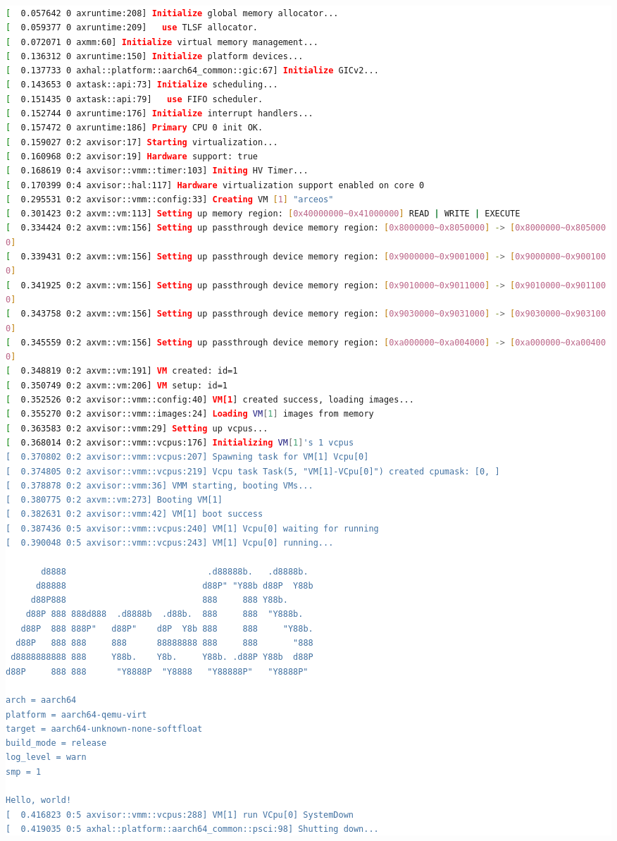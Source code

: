```bash
[  0.057642 0 axruntime:208] Initialize global memory allocator...
[  0.059377 0 axruntime:209]   use TLSF allocator.
[  0.072071 0 axmm:60] Initialize virtual memory management...
[  0.136312 0 axruntime:150] Initialize platform devices...
[  0.137733 0 axhal::platform::aarch64_common::gic:67] Initialize GICv2...
[  0.143653 0 axtask::api:73] Initialize scheduling...
[  0.151435 0 axtask::api:79]   use FIFO scheduler.
[  0.152744 0 axruntime:176] Initialize interrupt handlers...
[  0.157472 0 axruntime:186] Primary CPU 0 init OK.
[  0.159027 0:2 axvisor:17] Starting virtualization...
[  0.160968 0:2 axvisor:19] Hardware support: true
[  0.168619 0:4 axvisor::vmm::timer:103] Initing HV Timer...
[  0.170399 0:4 axvisor::hal:117] Hardware virtualization support enabled on core 0
[  0.295531 0:2 axvisor::vmm::config:33] Creating VM [1] "arceos"
[  0.301423 0:2 axvm::vm:113] Setting up memory region: [0x40000000~0x41000000] READ | WRITE | EXECUTE
[  0.334424 0:2 axvm::vm:156] Setting up passthrough device memory region: [0x8000000~0x8050000] -> [0x8000000~0x8050000]
[  0.339431 0:2 axvm::vm:156] Setting up passthrough device memory region: [0x9000000~0x9001000] -> [0x9000000~0x9001000]
[  0.341925 0:2 axvm::vm:156] Setting up passthrough device memory region: [0x9010000~0x9011000] -> [0x9010000~0x9011000]
[  0.343758 0:2 axvm::vm:156] Setting up passthrough device memory region: [0x9030000~0x9031000] -> [0x9030000~0x9031000]
[  0.345559 0:2 axvm::vm:156] Setting up passthrough device memory region: [0xa000000~0xa004000] -> [0xa000000~0xa004000]
[  0.348819 0:2 axvm::vm:191] VM created: id=1
[  0.350749 0:2 axvm::vm:206] VM setup: id=1
[  0.352526 0:2 axvisor::vmm::config:40] VM[1] created success, loading images...
[  0.355270 0:2 axvisor::vmm::images:24] Loading VM[1] images from memory
[  0.363583 0:2 axvisor::vmm:29] Setting up vcpus...
[  0.368014 0:2 axvisor::vmm::vcpus:176] Initializing VM[1]'s 1 vcpus
[  0.370802 0:2 axvisor::vmm::vcpus:207] Spawning task for VM[1] Vcpu[0]
[  0.374805 0:2 axvisor::vmm::vcpus:219] Vcpu task Task(5, "VM[1]-VCpu[0]") created cpumask: [0, ]
[  0.378878 0:2 axvisor::vmm:36] VMM starting, booting VMs...
[  0.380775 0:2 axvm::vm:273] Booting VM[1]
[  0.382631 0:2 axvisor::vmm:42] VM[1] boot success
[  0.387436 0:5 axvisor::vmm::vcpus:240] VM[1] Vcpu[0] waiting for running
[  0.390048 0:5 axvisor::vmm::vcpus:243] VM[1] Vcpu[0] running...

       d8888                            .d88888b.   .d8888b.
      d88888                           d88P" "Y88b d88P  Y88b
     d88P888                           888     888 Y88b.
    d88P 888 888d888  .d8888b  .d88b.  888     888  "Y888b.
   d88P  888 888P"   d88P"    d8P  Y8b 888     888     "Y88b.
  d88P   888 888     888      88888888 888     888       "888
 d8888888888 888     Y88b.    Y8b.     Y88b. .d88P Y88b  d88P
d88P     888 888      "Y8888P  "Y8888   "Y88888P"   "Y8888P"

arch = aarch64
platform = aarch64-qemu-virt
target = aarch64-unknown-none-softfloat
build_mode = release
log_level = warn
smp = 1

Hello, world!
[  0.416823 0:5 axvisor::vmm::vcpus:288] VM[1] run VCpu[0] SystemDown
[  0.419035 0:5 axhal::platform::aarch64_common::psci:98] Shutting down...
```
